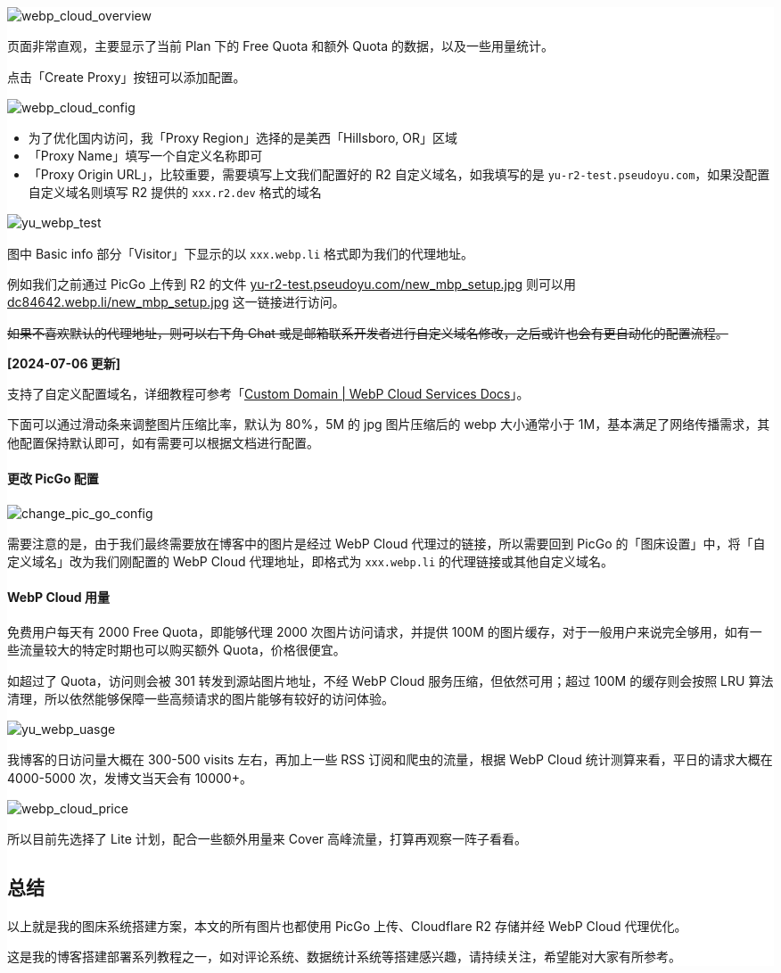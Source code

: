 ![webp_cloud_overview](https://image.pseudoyu.com/images/webp_cloud_overview.png)

页面非常直观，主要显示了当前 Plan 下的 Free Quota 和额外 Quota 的数据，以及一些用量统计。

点击「Create Proxy」按钮可以添加配置。

![webp_cloud_config](https://image.pseudoyu.com/images/webp_cloud_config.png)

- 为了优化国内访问，我「Proxy Region」选择的是美西「Hillsboro, OR」区域
- 「Proxy Name」填写一个自定义名称即可
- 「Proxy Origin URL」，比较重要，需要填写上文我们配置好的 R2 自定义域名，如我填写的是 `yu-r2-test.pseudoyu.com`，如果没配置自定义域名则填写 R2 提供的 `xxx.r2.dev` 格式的域名

![yu_webp_test](https://image.pseudoyu.com/images/yu_webp_test.png)

图中 Basic info 部分「Visitor」下显示的以 `xxx.webp.li` 格式即为我们的代理地址。

例如我们之前通过 PicGo 上传到 R2 的文件 [yu-r2-test.pseudoyu.com/new_mbp_setup.jpg](https://yu-r2-test.pseudoyu.com/new_mbp_setup.jpg) 则可以用 [dc84642.webp.li/new_mbp_setup.jpg](https://dc84642.webp.li/new_mbp_setup.jpg) 这一链接进行访问。

~~如果不喜欢默认的代理地址，则可以右下角 Chat 或是邮箱联系开发者进行自定义域名修改，之后或许也会有更自动化的配置流程。~~

**[2024-07-06 更新]**

支持了自定义配置域名，详细教程可参考「[Custom Domain | WebP Cloud Services Docs](https://docs.webp.se/webp-cloud/custom-domain/)」。

下面可以通过滑动条来调整图片压缩比率，默认为 80%，5M 的 jpg 图片压缩后的 webp 大小通常小于 1M，基本满足了网络传播需求，其他配置保持默认即可，如有需要可以根据文档进行配置。

#### 更改 PicGo 配置

![change_pic_go_config](https://image.pseudoyu.com/images/change_pic_go_config.png)

需要注意的是，由于我们最终需要放在博客中的图片是经过 WebP Cloud 代理过的链接，所以需要回到 PicGo 的「图床设置」中，将「自定义域名」改为我们刚配置的 WebP Cloud 代理地址，即格式为 `xxx.webp.li` 的代理链接或其他自定义域名。

#### WebP Cloud 用量

免费用户每天有 2000 Free Quota，即能够代理 2000 次图片访问请求，并提供 100M 的图片缓存，对于一般用户来说完全够用，如有一些流量较大的特定时期也可以购买额外 Quota，价格很便宜。

如超过了 Quota，访问则会被 301 转发到源站图片地址，不经 WebP Cloud 服务压缩，但依然可用；超过 100M 的缓存则会按照 LRU 算法清理，所以依然能够保障一些高频请求的图片能够有较好的访问体验。

![yu_webp_uasge](https://image.pseudoyu.com/images/yu_webp_uasge.png)

我博客的日访问量大概在 300-500 visits 左右，再加上一些 RSS 订阅和爬虫的流量，根据 WebP Cloud 统计测算来看，平日的请求大概在 4000-5000 次，发博文当天会有 10000+。

![webp_cloud_price](https://image.pseudoyu.com/images/webp_cloud_price.png)

所以目前先选择了 Lite 计划，配合一些额外用量来 Cover 高峰流量，打算再观察一阵子看看。

## 总结

以上就是我的图床系统搭建方案，本文的所有图片也都使用 PicGo 上传、Cloudflare R2 存储并经 WebP Cloud 代理优化。

这是我的博客搭建部署系列教程之一，如对评论系统、数据统计系统等搭建感兴趣，请持续关注，希望能对大家有所参考。
